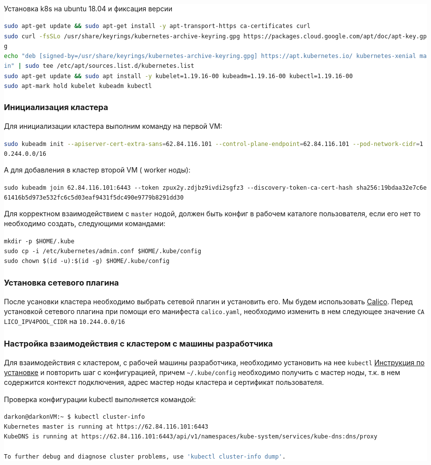 Установка k8s на ubuntu 18.04 и фиксация версии
``` bash
sudo apt-get update && sudo apt-get install -y apt-transport-https ca-certificates curl
sudo curl -fsSLo /usr/share/keyrings/kubernetes-archive-keyring.gpg https://packages.cloud.google.com/apt/doc/apt-key.gpg
echo "deb [signed-by=/usr/share/keyrings/kubernetes-archive-keyring.gpg] https://apt.kubernetes.io/ kubernetes-xenial main" | sudo tee /etc/apt/sources.list.d/kubernetes.list
sudo apt-get update && sudo apt install -y kubelet=1.19.16-00 kubeadm=1.19.16-00 kubectl=1.19.16-00
sudo apt-mark hold kubelet kubeadm kubectl
```

### Инициализация кластера

Для инициализации кластера выполним команду на первой VM:
```sh
sudo kubeadm init --apiserver-cert-extra-sans=62.84.116.101 --control-plane-endpoint=62.84.116.101 --pod-network-cidr=10.244.0.0/16
```
А для добавления в кластер второй VM ( worker ноды):
```
sudo kubeadm join 62.84.116.101:6443 --token zpux2y.zdjbz9ivdi2sgfz3 --discovery-token-ca-cert-hash sha256:19bdaa32e7c6e61416b5d973e532fc6c5d03eaf9431f5dc490e9779b8291dd30
```

Для корректном взаимодействием с  `master` нодой, должен быть конфиг в рабочем каталоге пользователя, если его нет то необходимо создать, следующими командами:
```
mkdir -p $HOME/.kube
sudo cp -i /etc/kubernetes/admin.conf $HOME/.kube/config
sudo chown $(id -u):$(id -g) $HOME/.kube/config
```

 ### Установка сетевого плагина

После усановки кластера необходимо выбрать сетевой плагин и установить его. Мы будем использовать [Calico](https://docs.projectcalico.org/getting-started/kubernetes/self-managed-onprem/onpremises).
Перед установкой сетевого плагина при помощи его манифеста `calico.yaml`,
необходимо изменить в нем следующее значение `CALICO_IPV4POOL_CIDR` на `10.244.0.0/16`

### Настройка взаимодействия с кластером с машины разработчика

Для взаимодействия с кластером, с рабочей машины разработчика, необходимо установить на нее `kubectl` [Инструкция по установке](https://v1-19.docs.kubernetes.io/ru/docs/tasks/tools/install-kubectl/)
и повторить шаг с конфигурацией, причем `~/.kube/config` необходимо получить с мастер ноды, т.к. в нем содержится контекст подключения, адрес мастер ноды кластера и сертификат пользователя.

Проверка конфигурации kubectl выполняется командой:
```sh
darkon@darkonVM:~ $ kubectl cluster-info
Kubernetes master is running at https://62.84.116.101:6443
KubeDNS is running at https://62.84.116.101:6443/api/v1/namespaces/kube-system/services/kube-dns:dns/proxy

To further debug and diagnose cluster problems, use 'kubectl cluster-info dump'.
```
